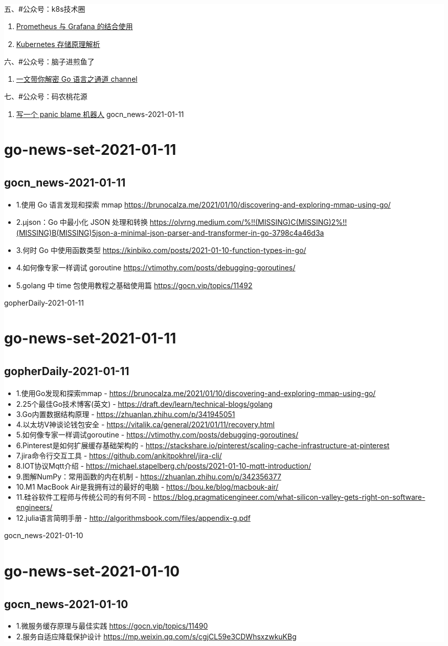 五、#公众号：k8s技术圈

1. [Prometheus 与 Grafana 的结合使用](https://mp.weixin.qq.com/s/1hPGCA3gwT7QJ62ro26ZJg)

2. [Kubernetes 存储原理解析](https://mp.weixin.qq.com/s/bkpZMbmKa6lBKg8Fc3Lkzw)

六、#公众号：脑子进煎鱼了

1. [一文带你解密 Go 语言之通道 channel](https://mp.weixin.qq.com/s/ZXYpfLNGyej0df2zXqfnHQ)

七、#公众号：码农桃花源

1. [写一个 panic blame 机器人](https://mp.weixin.qq.com/s/y9pVNtC6w8Fn0Xqq6EonCw)
 gocn_news-2021-01-11
# go-news-set-2021-01-11
## gocn_news-2021-01-11
- 1.使用 Go 语言发现和探索 mmap https://brunocalza.me/2021/01/10/discovering-and-exploring-mmap-using-go/

- 2.µjson：Go 中最小化 JSON 处理和转换 https://olvrng.medium.com/%!!(MISSING)C(MISSING)2%!!(MISSING)B(MISSING)5json-a-minimal-json-parser-and-transformer-in-go-3798c4a46d3a

- 3.何时 Go 中使用函数类型 https://kinbiko.com/posts/2021-01-10-function-types-in-go/

- 4.如何像专家一样调试 goroutine https://vtimothy.com/posts/debugging-goroutines/

- 5.golang 中 time 包使用教程之基础使用篇 https://gocn.vip/topics/11492


 gopherDaily-2021-01-11
# go-news-set-2021-01-11
## gopherDaily-2021-01-11
- 1.使用Go发现和探索mmap - https://brunocalza.me/2021/01/10/discovering-and-exploring-mmap-using-go/
- 2.25个最佳Go技术博客(英文) - https://draft.dev/learn/technical-blogs/golang
- 3.Go内置数据结构原理 - https://zhuanlan.zhihu.com/p/341945051
- 4.以太坊V神谈论钱包安全 - https://vitalik.ca/general/2021/01/11/recovery.html
- 5.如何像专家一样调试goroutine - https://vtimothy.com/posts/debugging-goroutines/
- 6.Pinterest是如何扩展缓存基础架构的 - https://stackshare.io/pinterest/scaling-cache-infrastructure-at-pinterest
- 7.jira命令行交互工具 - https://github.com/ankitpokhrel/jira-cli/
- 8.IOT协议Mqtt介绍 - https://michael.stapelberg.ch/posts/2021-01-10-mqtt-introduction/
- 9.图解NumPy：常用函数的内在机制 - https://zhuanlan.zhihu.com/p/342356377
- 10.M1 MacBook Air是我拥有过的最好的电脑 - https://bou.ke/blog/macbouk-air/
- 11.硅谷软件工程师与传统公司的有何不同 - https://blog.pragmaticengineer.com/what-silicon-valley-gets-right-on-software-engineers/
- 12.julia语言简明手册 - http://algorithmsbook.com/files/appendix-g.pdf

 gocn_news-2021-01-10
# go-news-set-2021-01-10
## gocn_news-2021-01-10
- 1.微服务缓存原理与最佳实践 https://gocn.vip/topics/11490 
- 2.服务自适应降载保护设计 https://mp.weixin.qq.com/s/cgjCL59e3CDWhsxzwkuKBg
